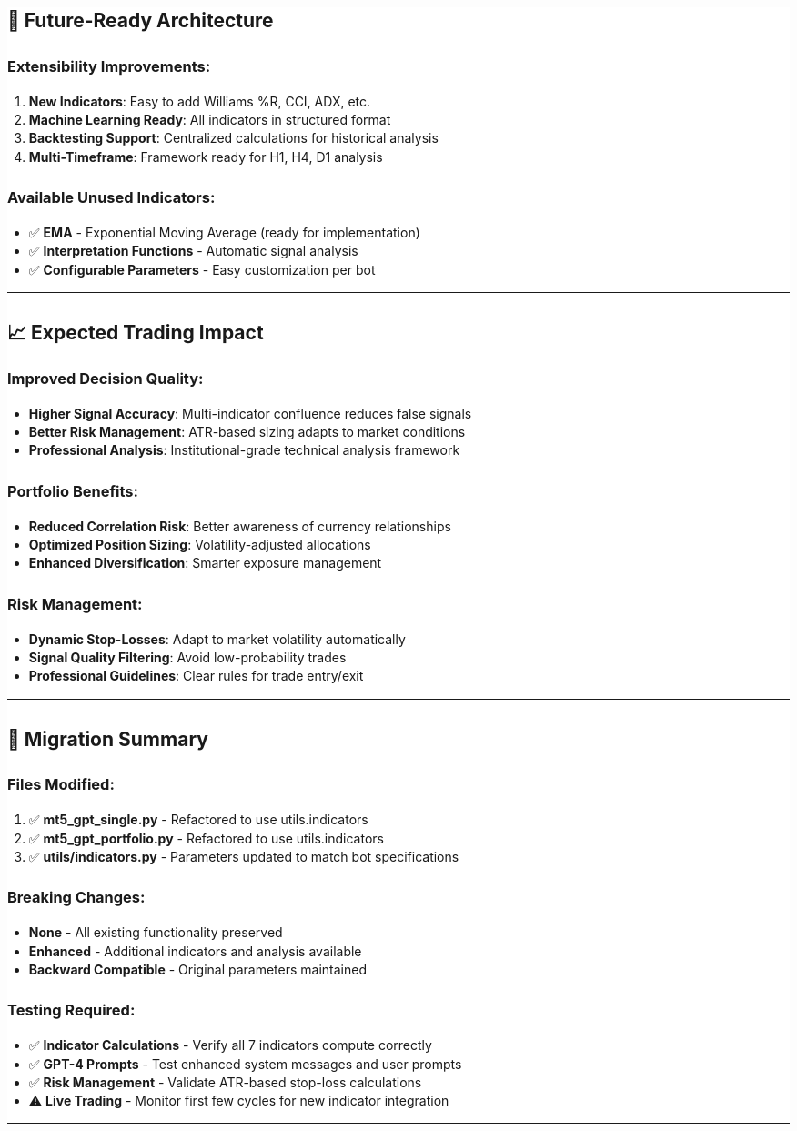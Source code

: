 
## 🚀 Future-Ready Architecture

### **Extensibility Improvements:**
1. **New Indicators**: Easy to add Williams %R, CCI, ADX, etc.
2. **Machine Learning Ready**: All indicators in structured format
3. **Backtesting Support**: Centralized calculations for historical analysis
4. **Multi-Timeframe**: Framework ready for H1, H4, D1 analysis

### **Available Unused Indicators:**
- ✅ **EMA** - Exponential Moving Average (ready for implementation)
- ✅ **Interpretation Functions** - Automatic signal analysis
- ✅ **Configurable Parameters** - Easy customization per bot

---

## 📈 Expected Trading Impact

### **Improved Decision Quality:**
- **Higher Signal Accuracy**: Multi-indicator confluence reduces false signals
- **Better Risk Management**: ATR-based sizing adapts to market conditions  
- **Professional Analysis**: Institutional-grade technical analysis framework

### **Portfolio Benefits:**
- **Reduced Correlation Risk**: Better awareness of currency relationships
- **Optimized Position Sizing**: Volatility-adjusted allocations
- **Enhanced Diversification**: Smarter exposure management

### **Risk Management:**
- **Dynamic Stop-Losses**: Adapt to market volatility automatically
- **Signal Quality Filtering**: Avoid low-probability trades
- **Professional Guidelines**: Clear rules for trade entry/exit

---

## 🔄 Migration Summary

### **Files Modified:**
1. ✅ **mt5_gpt_single.py** - Refactored to use utils.indicators
2. ✅ **mt5_gpt_portfolio.py** - Refactored to use utils.indicators  
3. ✅ **utils/indicators.py** - Parameters updated to match bot specifications

### **Breaking Changes:**
- **None** - All existing functionality preserved
- **Enhanced** - Additional indicators and analysis available
- **Backward Compatible** - Original parameters maintained

### **Testing Required:**
- ✅ **Indicator Calculations** - Verify all 7 indicators compute correctly
- ✅ **GPT-4 Prompts** - Test enhanced system messages and user prompts
- ✅ **Risk Management** - Validate ATR-based stop-loss calculations
- ⚠️ **Live Trading** - Monitor first few cycles for new indicator integration

---